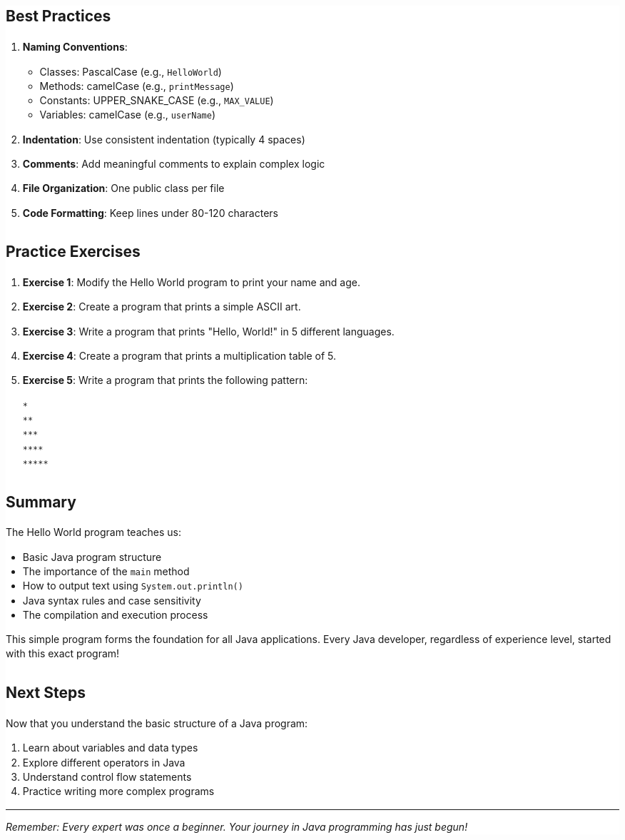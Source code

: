 ## Best Practices

1. **Naming Conventions**:
   - Classes: PascalCase (e.g., `HelloWorld`)
   - Methods: camelCase (e.g., `printMessage`)
   - Constants: UPPER_SNAKE_CASE (e.g., `MAX_VALUE`)
   - Variables: camelCase (e.g., `userName`)

2. **Indentation**: Use consistent indentation (typically 4 spaces)

3. **Comments**: Add meaningful comments to explain complex logic

4. **File Organization**: One public class per file

5. **Code Formatting**: Keep lines under 80-120 characters

## Practice Exercises

1. **Exercise 1**: Modify the Hello World program to print your name and age.

2. **Exercise 2**: Create a program that prints a simple ASCII art.

3. **Exercise 3**: Write a program that prints "Hello, World!" in 5 different languages.

4. **Exercise 4**: Create a program that prints a multiplication table of 5.

5. **Exercise 5**: Write a program that prints the following pattern:
   ```
   *
   **
   ***
   ****
   *****
   ```

## Summary

The Hello World program teaches us:
- Basic Java program structure
- The importance of the `main` method
- How to output text using `System.out.println()`
- Java syntax rules and case sensitivity
- The compilation and execution process

This simple program forms the foundation for all Java applications. Every Java developer, regardless of experience level, started with this exact program!

## Next Steps

Now that you understand the basic structure of a Java program:
1. Learn about variables and data types
2. Explore different operators in Java
3. Understand control flow statements
4. Practice writing more complex programs

---

*Remember: Every expert was once a beginner. Your journey in Java programming has just begun!*